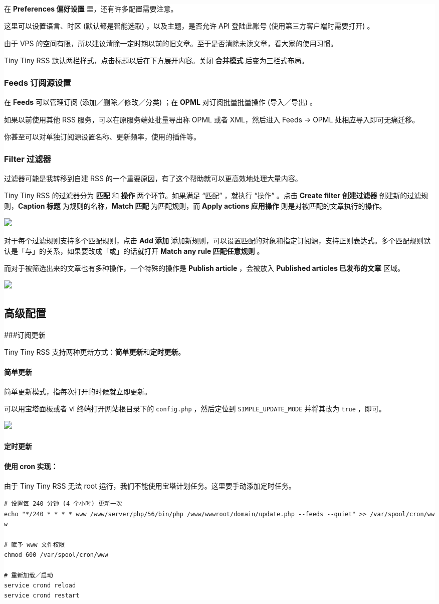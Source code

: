 在 **Preferences 偏好设置** 里，还有许多配置需要注意。

这里可以设置语言、时区 (默认都是智能选取) ，以及主题，是否允许 API 登陆此账号 (使用第三方客户端时需要打开) 。

由于 VPS 的空间有限，所以建议清除一定时期以前的旧文章。至于是否清除未读文章，看大家的使用习惯。

Tiny Tiny RSS 默认两栏样式，点击标题以后在下方展开内容。关闭 **合并模式** 后变为三栏式布局。

### Feeds 订阅源设置

在 **Feeds** 可以管理订阅 (添加／删除／修改／分类) ；在 **OPML** 对订阅批量批量操作 (导入／导出) 。

如果以前使用其他 RSS 服务，可以在原服务端处批量导出称 OPML 或者 XML，然后进入 Feeds -> OPML 处相应导入即可无痛迁移。

你甚至可以对单独订阅源设置名称、更新频率，使用的插件等。

### Filter 过滤器

过滤器可能是我转移到自建 RSS 的一个重要原因，有了这个帮助就可以更高效地处理大量内容。

Tiny Tiny RSS 的过滤器分为 **匹配** 和 **操作** 两个环节。如果满足 “匹配” ，就执行 “操作” 。点击 **Create filter 创建过滤器** 创建新的过滤规则，**Caption 标题** 为规则的名称，**Match 匹配** 为匹配规则，而 **Apply actions 应用操作** 则是对被匹配的文章执行的操作。

![](https://cdn.jsdelivr.net/gh/chralpha/imgbag/20200120140133.jpg)

对于每个过滤规则支持多个匹配规则，点击 **Add 添加** 添加新规则，可以设置匹配的对象和指定订阅源，支持正则表达式。多个匹配规则默认是「与」的关系，如果要改成「或」的话就打开 **Match any rule 匹配任意规则** 。

而对于被筛选出来的文章也有多种操作，一个特殊的操作是 **Publish article** ，会被放入 **Published articles 已发布的文章** 区域。

![](https://cdn.jsdelivr.net/gh/chralpha/imgbag/20200120135831.jpg)

## 高级配置

###订阅更新

Tiny Tiny RSS 支持两种更新方式：**简单更新**和**定时更新**。

#### 简单更新

简单更新模式，指每次打开的时候就立即更新。

可以用宝塔面板或者 vi 终端打开网站根目录下的 `config.php` ，然后定位到 `SIMPLE_UPDATE_MODE` 并将其改为 `true` ，即可。

![](https://cdn.jsdelivr.net/gh/chralpha/imgbag/20200120140741.jpg)

#### 定时更新

#### 使用 cron 实现：

由于 Tiny Tiny RSS 无法 root 运行，我们不能使用宝塔计划任务。这里要手动添加定时任务。

```
# 设置每 240 分钟 (4 个小时) 更新一次
echo "*/240 * * * * www /www/server/php/56/bin/php /www/wwwroot/domain/update.php --feeds --quiet" >> /var/spool/cron/www

# 赋予 www 文件权限
chmod 600 /var/spool/cron/www

# 重新加载／启动
service crond reload
service crond restart
```
